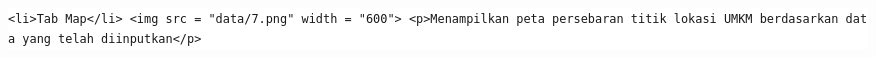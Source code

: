     <li>Tab Map</li> <img src = "data/7.png" width = "600"> <p>Menampilkan peta persebaran titik lokasi UMKM berdasarkan data yang telah diinputkan</p>
</ol>
